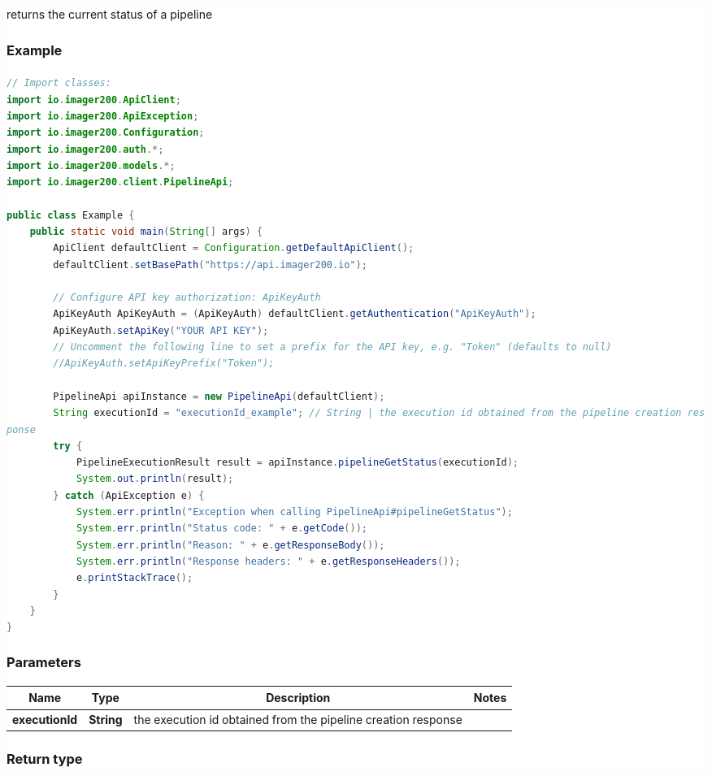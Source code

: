 

returns the current status of a pipeline

### Example

```java
// Import classes:
import io.imager200.ApiClient;
import io.imager200.ApiException;
import io.imager200.Configuration;
import io.imager200.auth.*;
import io.imager200.models.*;
import io.imager200.client.PipelineApi;

public class Example {
    public static void main(String[] args) {
        ApiClient defaultClient = Configuration.getDefaultApiClient();
        defaultClient.setBasePath("https://api.imager200.io");
        
        // Configure API key authorization: ApiKeyAuth
        ApiKeyAuth ApiKeyAuth = (ApiKeyAuth) defaultClient.getAuthentication("ApiKeyAuth");
        ApiKeyAuth.setApiKey("YOUR API KEY");
        // Uncomment the following line to set a prefix for the API key, e.g. "Token" (defaults to null)
        //ApiKeyAuth.setApiKeyPrefix("Token");

        PipelineApi apiInstance = new PipelineApi(defaultClient);
        String executionId = "executionId_example"; // String | the execution id obtained from the pipeline creation response
        try {
            PipelineExecutionResult result = apiInstance.pipelineGetStatus(executionId);
            System.out.println(result);
        } catch (ApiException e) {
            System.err.println("Exception when calling PipelineApi#pipelineGetStatus");
            System.err.println("Status code: " + e.getCode());
            System.err.println("Reason: " + e.getResponseBody());
            System.err.println("Response headers: " + e.getResponseHeaders());
            e.printStackTrace();
        }
    }
}
```

### Parameters


| Name | Type | Description  | Notes |
|------------- | ------------- | ------------- | -------------|
| **executionId** | **String**| the execution id obtained from the pipeline creation response | |

### Return type
